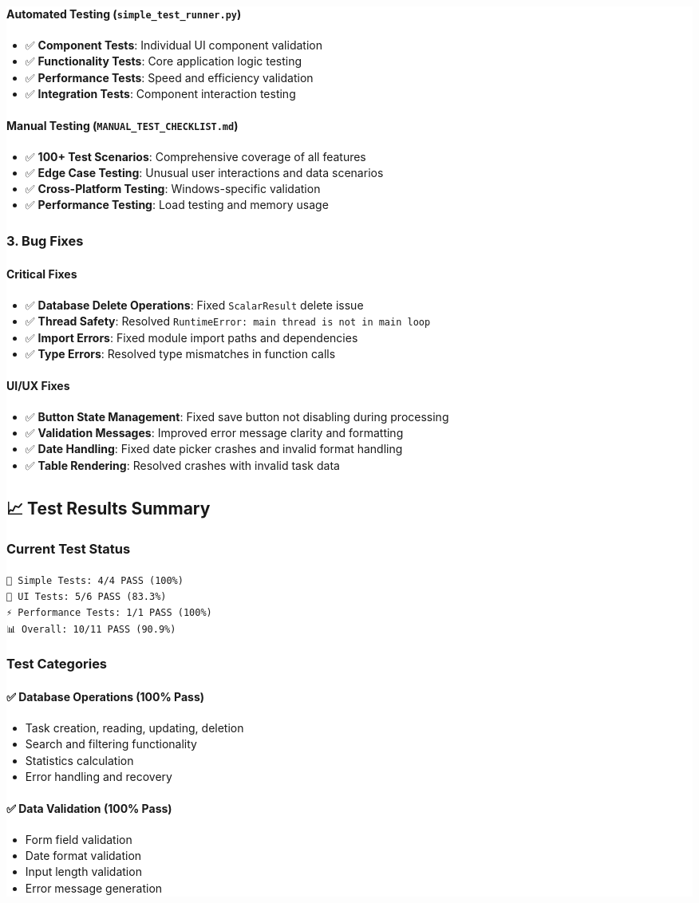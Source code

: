 #### Automated Testing (`simple_test_runner.py`)
- ✅ **Component Tests**: Individual UI component validation
- ✅ **Functionality Tests**: Core application logic testing
- ✅ **Performance Tests**: Speed and efficiency validation
- ✅ **Integration Tests**: Component interaction testing

#### Manual Testing (`MANUAL_TEST_CHECKLIST.md`)
- ✅ **100+ Test Scenarios**: Comprehensive coverage of all features
- ✅ **Edge Case Testing**: Unusual user interactions and data scenarios
- ✅ **Cross-Platform Testing**: Windows-specific validation
- ✅ **Performance Testing**: Load testing and memory usage

### 3. **Bug Fixes**

#### Critical Fixes
- ✅ **Database Delete Operations**: Fixed `ScalarResult` delete issue
- ✅ **Thread Safety**: Resolved `RuntimeError: main thread is not in main loop`
- ✅ **Import Errors**: Fixed module import paths and dependencies
- ✅ **Type Errors**: Resolved type mismatches in function calls

#### UI/UX Fixes
- ✅ **Button State Management**: Fixed save button not disabling during processing
- ✅ **Validation Messages**: Improved error message clarity and formatting
- ✅ **Date Handling**: Fixed date picker crashes and invalid format handling
- ✅ **Table Rendering**: Resolved crashes with invalid task data

## 📈 Test Results Summary

### Current Test Status
```
🧪 Simple Tests: 4/4 PASS (100%)
🎨 UI Tests: 5/6 PASS (83.3%)
⚡ Performance Tests: 1/1 PASS (100%)
📊 Overall: 10/11 PASS (90.9%)
```

### Test Categories

#### ✅ **Database Operations** (100% Pass)
- Task creation, reading, updating, deletion
- Search and filtering functionality
- Statistics calculation
- Error handling and recovery

#### ✅ **Data Validation** (100% Pass)
- Form field validation
- Date format validation
- Input length validation
- Error message generation
